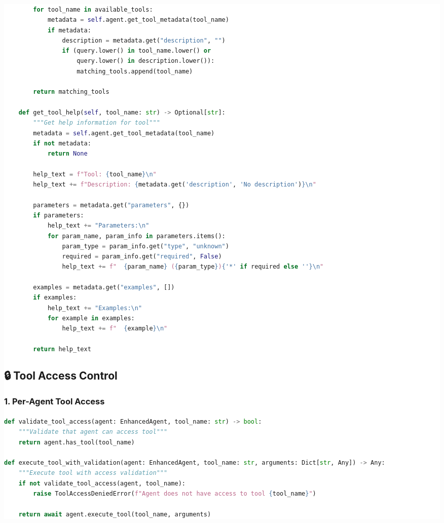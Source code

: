 ```python
        for tool_name in available_tools:
            metadata = self.agent.get_tool_metadata(tool_name)
            if metadata:
                description = metadata.get("description", "")
                if (query.lower() in tool_name.lower() or
                    query.lower() in description.lower()):
                    matching_tools.append(tool_name)

        return matching_tools

    def get_tool_help(self, tool_name: str) -> Optional[str]:
        """Get help information for tool"""
        metadata = self.agent.get_tool_metadata(tool_name)
        if not metadata:
            return None

        help_text = f"Tool: {tool_name}\n"
        help_text += f"Description: {metadata.get('description', 'No description')}\n"

        parameters = metadata.get("parameters", {})
        if parameters:
            help_text += "Parameters:\n"
            for param_name, param_info in parameters.items():
                param_type = param_info.get("type", "unknown")
                required = param_info.get("required", False)
                help_text += f"  {param_name} ({param_type}){'*' if required else ''}\n"

        examples = metadata.get("examples", [])
        if examples:
            help_text += "Examples:\n"
            for example in examples:
                help_text += f"  {example}\n"

        return help_text
```

## 🔒 **Tool Access Control**

### **1. Per-Agent Tool Access**
```python
def validate_tool_access(agent: EnhancedAgent, tool_name: str) -> bool:
    """Validate that agent can access tool"""
    return agent.has_tool(tool_name)

def execute_tool_with_validation(agent: EnhancedAgent, tool_name: str, arguments: Dict[str, Any]) -> Any:
    """Execute tool with access validation"""
    if not validate_tool_access(agent, tool_name):
        raise ToolAccessDeniedError(f"Agent does not have access to tool {tool_name}")

    return await agent.execute_tool(tool_name, arguments)
```
